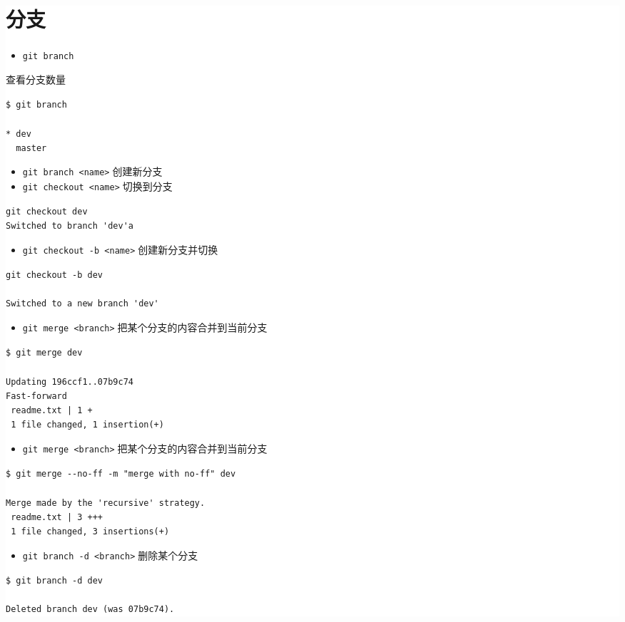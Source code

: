 # 分支

* `git branch`

查看分支数量

```
$ git branch

* dev
  master
```

* `git branch <name>` 创建新分支
* `git checkout <name>` 切换到分支

```
git checkout dev
Switched to branch 'dev'a
```

* `git checkout -b <name>` 创建新分支并切换

```
git checkout -b dev

Switched to a new branch 'dev'
```

* `git merge <branch>` 把某个分支的内容合并到当前分支

```
$ git merge dev

Updating 196ccf1..07b9c74
Fast-forward
 readme.txt | 1 +
 1 file changed, 1 insertion(+)
```

* `git merge <branch>` 把某个分支的内容合并到当前分支

```
$ git merge --no-ff -m "merge with no-ff" dev

Merge made by the 'recursive' strategy.
 readme.txt | 3 +++
 1 file changed, 3 insertions(+)
```

* `git branch -d <branch>` 删除某个分支

```
$ git branch -d dev

Deleted branch dev (was 07b9c74).
```
